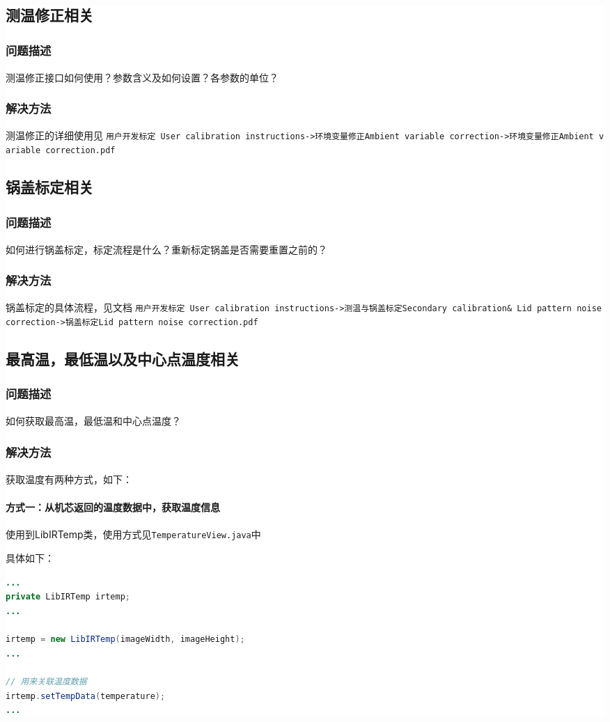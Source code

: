 ## 测温修正相关

### 问题描述

测温修正接口如何使用？参数含义及如何设置？各参数的单位？

### 解决方法

测温修正的详细使用见
`用户开发标定 User calibration instructions->环境变量修正Ambient variable correction->环境变量修正Ambient variable correction.pdf`

## 锅盖标定相关

### 问题描述

如何进行锅盖标定，标定流程是什么？重新标定锅盖是否需要重置之前的？

### 解决方法

锅盖标定的具体流程，见文档
`用户开发标定 User calibration instructions->测温与锅盖标定Secondary calibration& Lid pattern noise correction->锅盖标定Lid pattern noise correction.pdf`

## 最高温，最低温以及中心点温度相关

### 问题描述

如何获取最高温，最低温和中心点温度？

### 解决方法

获取温度有两种方式，如下：

#### 方式一：从机芯返回的温度数据中，获取温度信息

使用到LibIRTemp类，使用方式见`TemperatureView.java`中

具体如下：

```java
...
private LibIRTemp irtemp;
...
    
irtemp = new LibIRTemp(imageWidth, imageHeight);  
...
    
// 用来关联温度数据
irtemp.setTempData(temperature);
...
```
